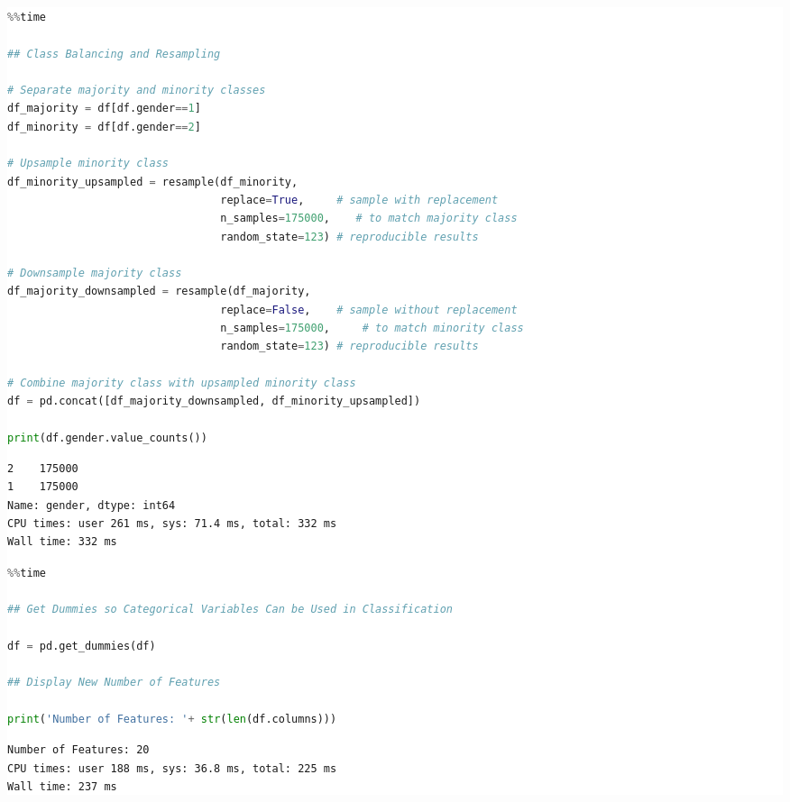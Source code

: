 ```python
%%time

## Class Balancing and Resampling

# Separate majority and minority classes
df_majority = df[df.gender==1]
df_minority = df[df.gender==2]

# Upsample minority class
df_minority_upsampled = resample(df_minority,
                                 replace=True,     # sample with replacement
                                 n_samples=175000,    # to match majority class
                                 random_state=123) # reproducible results

# Downsample majority class
df_majority_downsampled = resample(df_majority,
                                 replace=False,    # sample without replacement
                                 n_samples=175000,     # to match minority class
                                 random_state=123) # reproducible results

# Combine majority class with upsampled minority class
df = pd.concat([df_majority_downsampled, df_minority_upsampled])

print(df.gender.value_counts())

```

    2    175000
    1    175000
    Name: gender, dtype: int64
    CPU times: user 261 ms, sys: 71.4 ms, total: 332 ms
    Wall time: 332 ms



```python
%%time

## Get Dummies so Categorical Variables Can be Used in Classification

df = pd.get_dummies(df)

## Display New Number of Features

print('Number of Features: '+ str(len(df.columns)))

```

    Number of Features: 20
    CPU times: user 188 ms, sys: 36.8 ms, total: 225 ms
    Wall time: 237 ms


